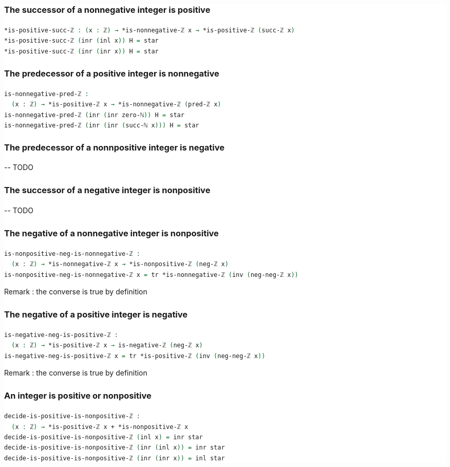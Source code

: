 ### The successor of a nonnegative integer is positive

```agda
*is-positive-succ-ℤ : (x : ℤ) → *is-nonnegative-ℤ x → *is-positive-ℤ (succ-ℤ x)
*is-positive-succ-ℤ (inr (inl x)) H = star
*is-positive-succ-ℤ (inr (inr x)) H = star
```

### The predecessor of a positive integer is nonnegative

```agda
is-nonnegative-pred-ℤ :
  (x : ℤ) → *is-positive-ℤ x → *is-nonnegative-ℤ (pred-ℤ x)
is-nonnegative-pred-ℤ (inr (inr zero-ℕ)) H = star
is-nonnegative-pred-ℤ (inr (inr (succ-ℕ x))) H = star
```

### The predecessor of a nonnpositive integer is negative

-- TODO

### The successor of a negative integer is nonpositive

-- TODO

### The negative of a nonnegative integer is nonpositive

```agda
is-nonpositive-neg-is-nonnegative-ℤ :
  (x : ℤ) → *is-nonnegative-ℤ x → *is-nonpositive-ℤ (neg-ℤ x)
is-nonpositive-neg-is-nonnegative-ℤ x = tr *is-nonnegative-ℤ (inv (neg-neg-ℤ x))
```

Remark : the converse is true by definition

### The negative of a positive integer is negative

```agda
is-negative-neg-is-positive-ℤ :
  (x : ℤ) → *is-positive-ℤ x → is-negative-ℤ (neg-ℤ x)
is-negative-neg-is-positive-ℤ x = tr *is-positive-ℤ (inv (neg-neg-ℤ x))
```

Remark : the converse is true by definition

### An integer is positive or nonpositive

```agda
decide-is-positive-is-nonpositive-ℤ :
  (x : ℤ) → *is-positive-ℤ x + *is-nonpositive-ℤ x
decide-is-positive-is-nonpositive-ℤ (inl x) = inr star
decide-is-positive-is-nonpositive-ℤ (inr (inl x)) = inr star
decide-is-positive-is-nonpositive-ℤ (inr (inr x)) = inl star
```
